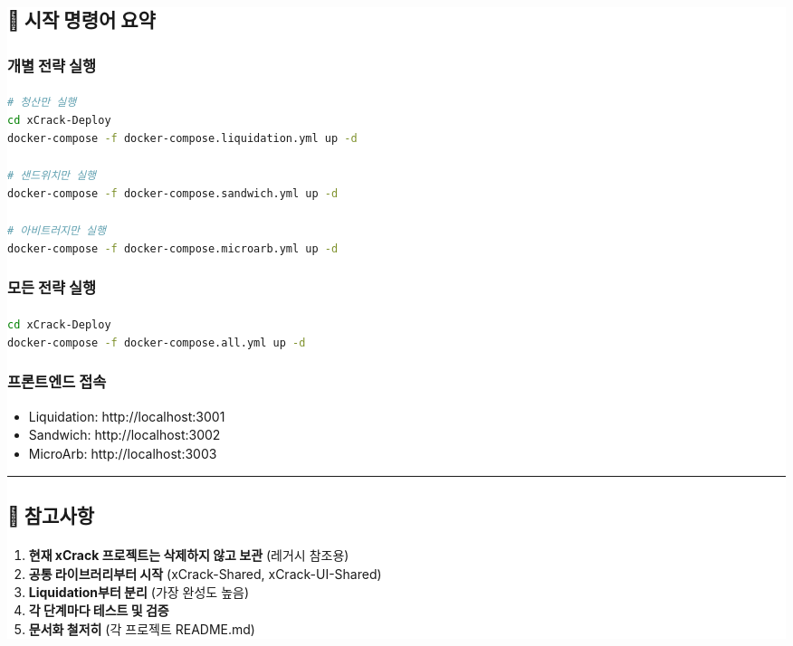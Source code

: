 ## 🚀 시작 명령어 요약

### 개별 전략 실행
```bash
# 청산만 실행
cd xCrack-Deploy
docker-compose -f docker-compose.liquidation.yml up -d

# 샌드위치만 실행
docker-compose -f docker-compose.sandwich.yml up -d

# 아비트러지만 실행
docker-compose -f docker-compose.microarb.yml up -d
```

### 모든 전략 실행
```bash
cd xCrack-Deploy
docker-compose -f docker-compose.all.yml up -d
```

### 프론트엔드 접속
- Liquidation: http://localhost:3001
- Sandwich: http://localhost:3002
- MicroArb: http://localhost:3003

---

## 📝 참고사항

1. **현재 xCrack 프로젝트는 삭제하지 않고 보관** (레거시 참조용)
2. **공통 라이브러리부터 시작** (xCrack-Shared, xCrack-UI-Shared)
3. **Liquidation부터 분리** (가장 완성도 높음)
4. **각 단계마다 테스트 및 검증**
5. **문서화 철저히** (각 프로젝트 README.md)
